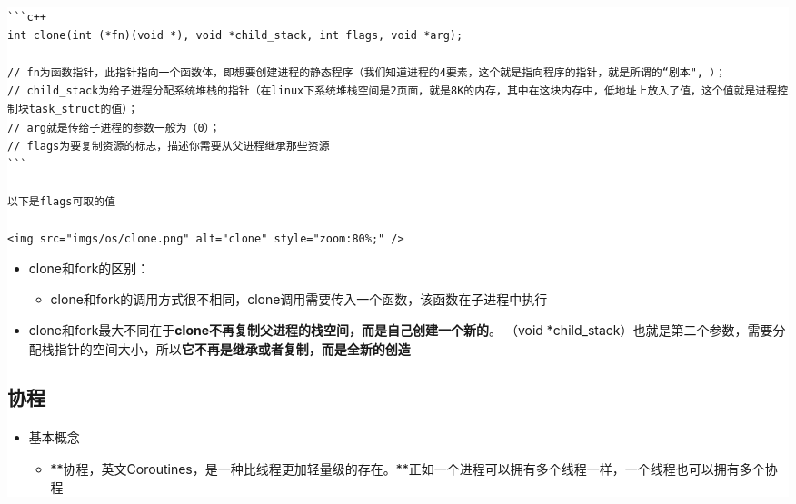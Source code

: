     ```c++
    int clone(int (*fn)(void *), void *child_stack, int flags, void *arg);
    
    // fn为函数指针，此指针指向一个函数体，即想要创建进程的静态程序（我们知道进程的4要素，这个就是指向程序的指针，就是所谓的“剧本", ）；
    // child_stack为给子进程分配系统堆栈的指针（在linux下系统堆栈空间是2页面，就是8K的内存，其中在这块内存中，低地址上放入了值，这个值就是进程控制块task_struct的值）；
    // arg就是传给子进程的参数一般为（0）；
    // flags为要复制资源的标志，描述你需要从父进程继承那些资源
    ```
    
    以下是flags可取的值
    
    <img src="imgs/os/clone.png" alt="clone" style="zoom:80%;" />
    
  * clone和fork的区别：
  
    * clone和fork的调用方式很不相同，clone调用需要传入一个函数，该函数在子进程中执行
  
* clone和fork最大不同在于**clone不再复制父进程的栈空间，而是自己创建一个新的**。 （void *child_stack）也就是第二个参数，需要分配栈指针的空间大小，所以**它不再是继承或者复制，而是全新的创造**

## 协程

* 基本概念

  * **协程，英文Coroutines，是一种比线程更加轻量级的存在。**正如一个进程可以拥有多个线程一样，一个线程也可以拥有多个协程
